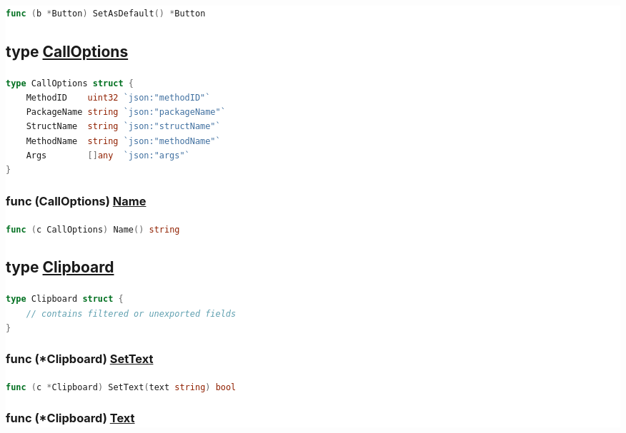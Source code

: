 ```go
func (b *Button) SetAsDefault() *Button
```



<a name="CallOptions"></a>
## type [CallOptions](<https://github.com/wailsapp/wails/blob/master/v3/pkg/application/bindings.go#L13-L19>)



```go
type CallOptions struct {
    MethodID    uint32 `json:"methodID"`
    PackageName string `json:"packageName"`
    StructName  string `json:"structName"`
    MethodName  string `json:"methodName"`
    Args        []any  `json:"args"`
}
```

<a name="CallOptions.Name"></a>
### func \(CallOptions\) [Name](<https://github.com/wailsapp/wails/blob/master/v3/pkg/application/bindings.go#L21>)

```go
func (c CallOptions) Name() string
```



<a name="Clipboard"></a>
## type [Clipboard](<https://github.com/wailsapp/wails/blob/master/v3/pkg/application/clipboard.go#L8-L10>)



```go
type Clipboard struct {
    // contains filtered or unexported fields
}
```

<a name="Clipboard.SetText"></a>
### func \(\*Clipboard\) [SetText](<https://github.com/wailsapp/wails/blob/master/v3/pkg/application/clipboard.go#L18>)

```go
func (c *Clipboard) SetText(text string) bool
```



<a name="Clipboard.Text"></a>
### func \(\*Clipboard\) [Text](<https://github.com/wailsapp/wails/blob/master/v3/pkg/application/clipboard.go#L22>)
